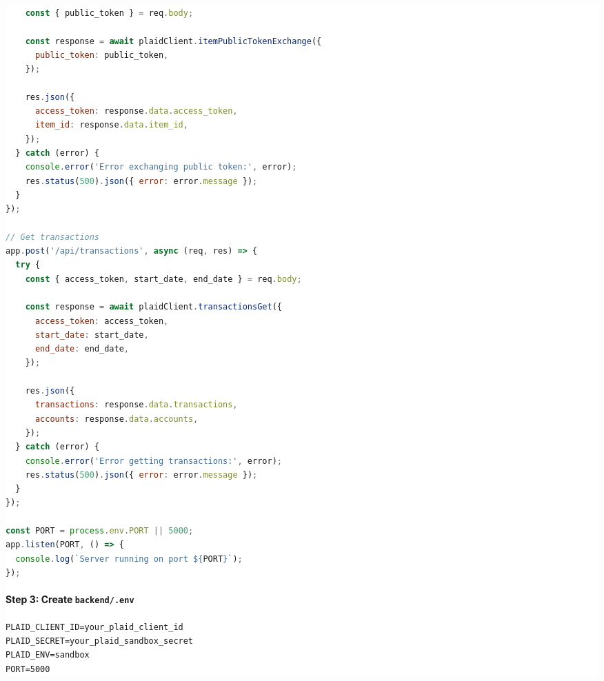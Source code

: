 ```javascript
    const { public_token } = req.body;
    
    const response = await plaidClient.itemPublicTokenExchange({
      public_token: public_token,
    });
    
    res.json({
      access_token: response.data.access_token,
      item_id: response.data.item_id,
    });
  } catch (error) {
    console.error('Error exchanging public token:', error);
    res.status(500).json({ error: error.message });
  }
});

// Get transactions
app.post('/api/transactions', async (req, res) => {
  try {
    const { access_token, start_date, end_date } = req.body;
    
    const response = await plaidClient.transactionsGet({
      access_token: access_token,
      start_date: start_date,
      end_date: end_date,
    });
    
    res.json({
      transactions: response.data.transactions,
      accounts: response.data.accounts,
    });
  } catch (error) {
    console.error('Error getting transactions:', error);
    res.status(500).json({ error: error.message });
  }
});

const PORT = process.env.PORT || 5000;
app.listen(PORT, () => {
  console.log(`Server running on port ${PORT}`);
});
```

#### Step 3: Create `backend/.env`

```env
PLAID_CLIENT_ID=your_plaid_client_id
PLAID_SECRET=your_plaid_sandbox_secret
PLAID_ENV=sandbox
PORT=5000
```
